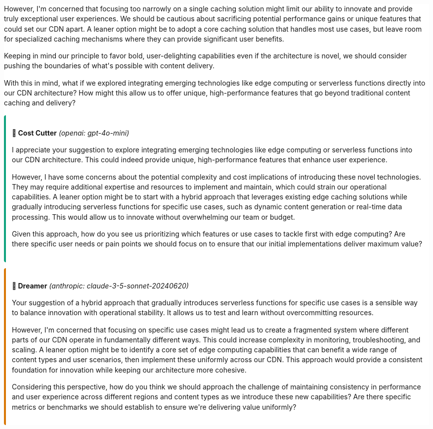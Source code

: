 However, I'm concerned that focusing too narrowly on a single caching solution might limit our ability to innovate and provide truly exceptional user experiences. We should be cautious about sacrificing potential performance gains or unique features that could set our CDN apart. A leaner option might be to adopt a core caching solution that handles most use cases, but leave room for specialized caching mechanisms where they can provide significant user benefits.

Keeping in mind our principle to favor bold, user-delighting capabilities even if the architecture is novel, we should consider pushing the boundaries of what's possible with content delivery. 

With this in mind, what if we explored integrating emerging technologies like edge computing or serverless functions directly into our CDN architecture? How might this allow us to offer unique, high-performance features that go beyond traditional content caching and delivery?

</div>

<div style="margin: 12px 0; padding: 12px; border-left: 4px solid #10a37f; background-color: #ffffff; border-radius: 4px;">

**🤖 Cost Cutter** *(openai: gpt-4o-mini)*

I appreciate your suggestion to explore integrating emerging technologies like edge computing or serverless functions into our CDN architecture. This could indeed provide unique, high-performance features that enhance user experience.

However, I have some concerns about the potential complexity and cost implications of introducing these novel technologies. They may require additional expertise and resources to implement and maintain, which could strain our operational capabilities. A leaner option might be to start with a hybrid approach that leverages existing edge caching solutions while gradually introducing serverless functions for specific use cases, such as dynamic content generation or real-time data processing. This would allow us to innovate without overwhelming our team or budget.

Given this approach, how do you see us prioritizing which features or use cases to tackle first with edge computing? Are there specific user needs or pain points we should focus on to ensure that our initial implementations deliver maximum value?

</div>

<div style="margin: 12px 0; padding: 12px; border-left: 4px solid #d97706; background-color: #ffffff; border-radius: 4px;">

**🧠 Dreamer** *(anthropic: claude-3-5-sonnet-20240620)*

Your suggestion of a hybrid approach that gradually introduces serverless functions for specific use cases is a sensible way to balance innovation with operational stability. It allows us to test and learn without overcommitting resources.

However, I'm concerned that focusing on specific use cases might lead us to create a fragmented system where different parts of our CDN operate in fundamentally different ways. This could increase complexity in monitoring, troubleshooting, and scaling. A leaner option might be to identify a core set of edge computing capabilities that can benefit a wide range of content types and user scenarios, then implement these uniformly across our CDN. This approach would provide a consistent foundation for innovation while keeping our architecture more cohesive.

Considering this perspective, how do you think we should approach the challenge of maintaining consistency in performance and user experience across different regions and content types as we introduce these new capabilities? Are there specific metrics or benchmarks we should establish to ensure we're delivering value uniformly?
